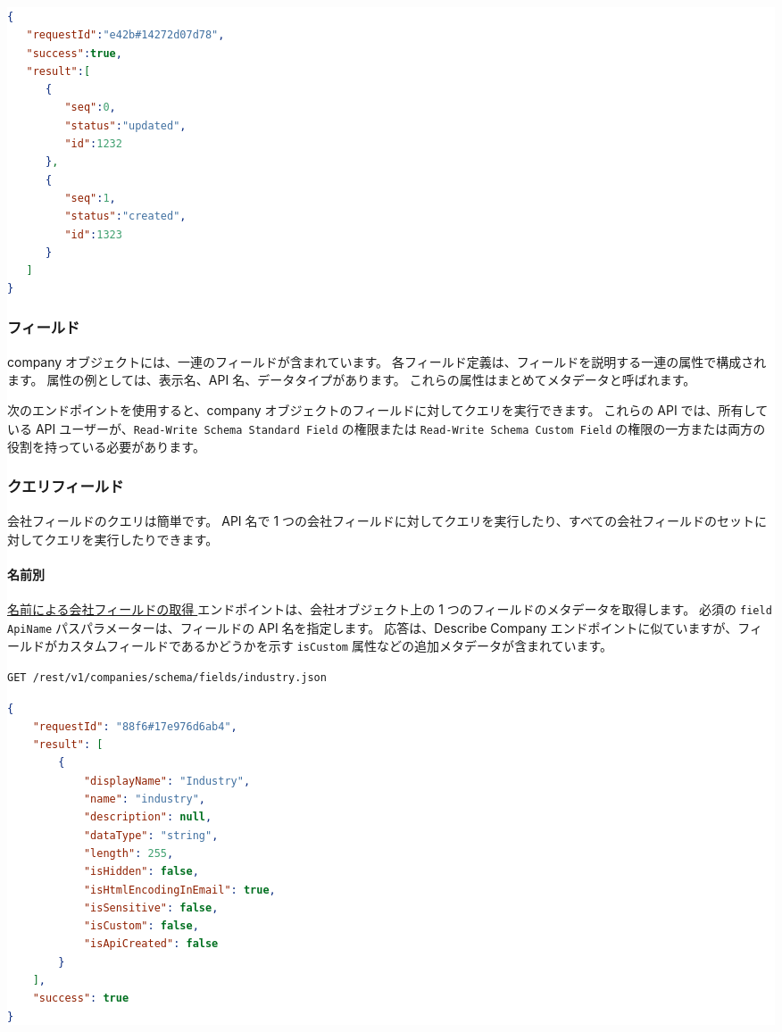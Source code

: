 ```json
{  
   "requestId":"e42b#14272d07d78",
   "success":true,
   "result":[  
      {  
         "seq":0,
         "status":"updated",
         "id":1232
      },
      {  
         "seq":1,
         "status":"created",
         "id":1323
      }
   ]
}
```

### フィールド

company オブジェクトには、一連のフィールドが含まれています。 各フィールド定義は、フィールドを説明する一連の属性で構成されます。 属性の例としては、表示名、API 名、データタイプがあります。 これらの属性はまとめてメタデータと呼ばれます。

次のエンドポイントを使用すると、company オブジェクトのフィールドに対してクエリを実行できます。 これらの API では、所有している API ユーザーが、`Read-Write Schema Standard Field` の権限または `Read-Write Schema Custom Field` の権限の一方または両方の役割を持っている必要があります。

### クエリフィールド

会社フィールドのクエリは簡単です。 API 名で 1 つの会社フィールドに対してクエリを実行したり、すべての会社フィールドのセットに対してクエリを実行したりできます。

#### 名前別

[ 名前による会社フィールドの取得 ](https://developer.adobe.com/marketo-apis/api/mapi/#tag/Companies/operation/getCompanyFieldByNameUsingGET) エンドポイントは、会社オブジェクト上の 1 つのフィールドのメタデータを取得します。 必須の `fieldApiName` パスパラメーターは、フィールドの API 名を指定します。 応答は、Describe Company エンドポイントに似ていますが、フィールドがカスタムフィールドであるかどうかを示す `isCustom` 属性などの追加メタデータが含まれています。

```
GET /rest/v1/companies/schema/fields/industry.json
```

```json
{
    "requestId": "88f6#17e976d6ab4",
    "result": [
        {
            "displayName": "Industry",
            "name": "industry",
            "description": null,
            "dataType": "string",
            "length": 255,
            "isHidden": false,
            "isHtmlEncodingInEmail": true,
            "isSensitive": false,
            "isCustom": false,
            "isApiCreated": false
        }
    ],
    "success": true
}
```
